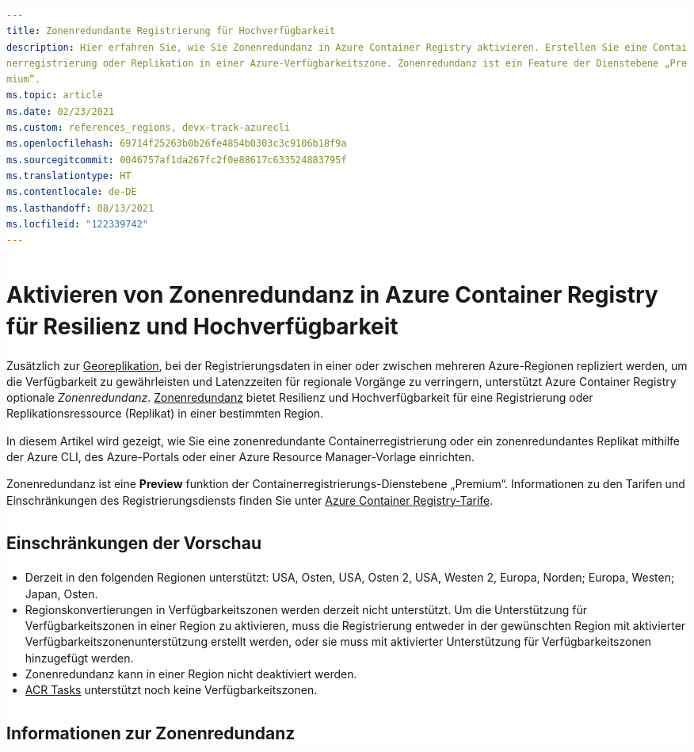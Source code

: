 ```yaml
---
title: Zonenredundante Registrierung für Hochverfügbarkeit
description: Hier erfahren Sie, wie Sie Zonenredundanz in Azure Container Registry aktivieren. Erstellen Sie eine Containerregistrierung oder Replikation in einer Azure-Verfügbarkeitszone. Zonenredundanz ist ein Feature der Dienstebene „Premium“.
ms.topic: article
ms.date: 02/23/2021
ms.custom: references_regions, devx-track-azurecli
ms.openlocfilehash: 69714f25263b0b26fe4854b0303c3c9106b18f9a
ms.sourcegitcommit: 0046757af1da267fc2f0e88617c633524883795f
ms.translationtype: HT
ms.contentlocale: de-DE
ms.lasthandoff: 08/13/2021
ms.locfileid: "122339742"
---
```

# <a name="enable-zone-redundancy-in-azure-container-registry-for-resiliency-and-high-availability"></a>Aktivieren von Zonenredundanz in Azure Container Registry für Resilienz und Hochverfügbarkeit

Zusätzlich zur [Georeplikation](container-registry-geo-replication.md), bei der Registrierungsdaten in einer oder zwischen mehreren Azure-Regionen repliziert werden, um die Verfügbarkeit zu gewährleisten und Latenzzeiten für regionale Vorgänge zu verringern, unterstützt Azure Container Registry optionale *Zonenredundanz*. [Zonenredundanz](../availability-zones/az-overview.md#availability-zones) bietet Resilienz und Hochverfügbarkeit für eine Registrierung oder Replikationsressource (Replikat) in einer bestimmten Region.

In diesem Artikel wird gezeigt, wie Sie eine zonenredundante Containerregistrierung oder ein zonenredundantes Replikat mithilfe der Azure CLI, des Azure-Portals oder einer Azure Resource Manager-Vorlage einrichten. 

Zonenredundanz ist eine **Preview** funktion der Containerregistrierungs-Dienstebene „Premium“. Informationen zu den Tarifen und Einschränkungen des Registrierungsdiensts finden Sie unter [Azure Container Registry-Tarife](container-registry-skus.md).

## <a name="preview-limitations"></a>Einschränkungen der Vorschau

* Derzeit in den folgenden Regionen unterstützt: USA, Osten, USA, Osten 2, USA, Westen 2, Europa, Norden; Europa, Westen; Japan, Osten.
* Regionskonvertierungen in Verfügbarkeitszonen werden derzeit nicht unterstützt. Um die Unterstützung für Verfügbarkeitszonen in einer Region zu aktivieren, muss die Registrierung entweder in der gewünschten Region mit aktivierter Verfügbarkeitszonenunterstützung erstellt werden, oder sie muss mit aktivierter Unterstützung für Verfügbarkeitszonen hinzugefügt werden.
* Zonenredundanz kann in einer Region nicht deaktiviert werden.
* [ACR Tasks](container-registry-tasks-overview.md) unterstützt noch keine Verfügbarkeitszonen.

## <a name="about-zone-redundancy"></a>Informationen zur Zonenredundanz
